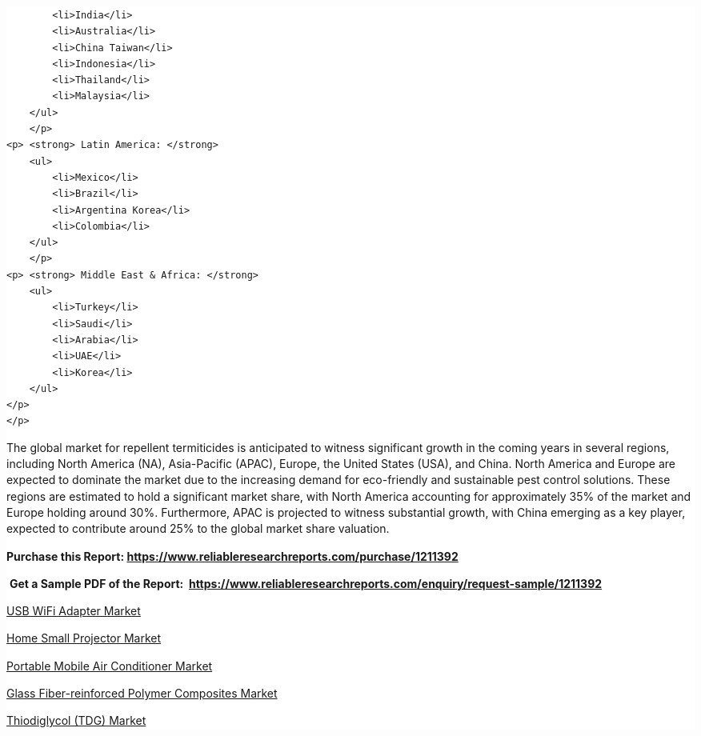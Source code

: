             <li>India</li>
            <li>Australia</li>
            <li>China Taiwan</li>
            <li>Indonesia</li>
            <li>Thailand</li>
            <li>Malaysia</li>
        </ul>
        </p> 
    <p> <strong> Latin America: </strong>
        <ul>
            <li>Mexico</li>
            <li>Brazil</li>
            <li>Argentina Korea</li>
            <li>Colombia</li>
        </ul>
        </p> 
    <p> <strong> Middle East & Africa: </strong>
        <ul>
            <li>Turkey</li>
            <li>Saudi</li>
            <li>Arabia</li>
            <li>UAE</li>
            <li>Korea</li>
        </ul>
    </p>
    </p>
<p><p>The global market for repellent termiticides is anticipated to witness significant growth in the coming years in several regions, including North America (NA), Asia-Pacific (APAC), Europe, the United States (USA), and China. North America and Europe are expected to dominate the market due to the increasing demand for eco-friendly and sustainable pest control solutions. These regions are estimated to hold a significant market share, with North America accounting for approximately 35% of the market and Europe holding around 30%. Furthermore, APAC is projected to witness substantial growth, with China emerging as a key player, expected to contribute around 25% to the global market share valuation.</p></p>
<p><strong>Purchase this Report: <a href="https://www.reliableresearchreports.com/purchase/1211392">https://www.reliableresearchreports.com/purchase/1211392</a></strong></p>
<p>&nbsp;<strong>Get a Sample PDF of the Report:&nbsp;&nbsp;<a href="https://www.reliableresearchreports.com/enquiry/request-sample/1211392">https://www.reliableresearchreports.com/enquiry/request-sample/1211392</a></strong></p>
<p><strong></strong></p>
<p><p><a href="https://github.com/RoccoManning/Market-Research-Report-List-2/blob/main/usb-wifi-adapter-market.md">USB WiFi Adapter Market</a></p><p><a href="https://medium.com/@fifth.dress.cause/home-small-projector-market-size-growth-forecast-2023-2030-7f4b5754250a">Home Small Projector Market</a></p><p><a href="https://medium.com/@leliajewess/portable-mobile-air-conditioner-market-size-growth-forecast-2023-2030-4a946d84da8c">Portable Mobile Air Conditioner Market</a></p><p><a href="https://www.linkedin.com/pulse/glass-fiber-reinforced-polymer-composites-market/">Glass Fiber-reinforced Polymer Composites Market</a></p><p><a href="https://www.linkedin.com/pulse/decoding-thiodiglycol-tdg-market-deep-dive-latest/">Thiodiglycol (TDG) Market</a></p></p>